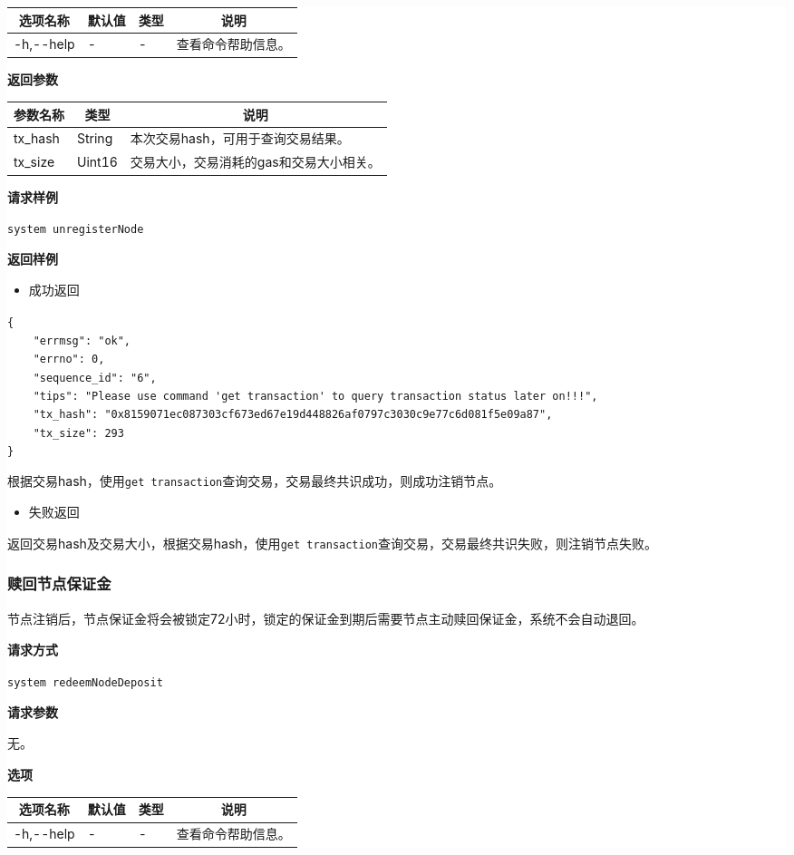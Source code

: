| 选项名称  | 默认值 | 类型 | 说明               |
| --------- | ------ | ---- | ------------------ |
| -h,--help | -      | -    | 查看命令帮助信息。 |

**返回参数**

| 参数名称 | 类型   | 说明                                    |
| -------- | ------ | --------------------------------------- |
| tx_hash  | String | 本次交易hash，可用于查询交易结果。      |
| tx_size  | Uint16 | 交易大小，交易消耗的gas和交易大小相关。 |

**请求样例**

```
system unregisterNode
```

**返回样例**

* 成功返回

```
{
	"errmsg": "ok",
	"errno": 0,
	"sequence_id": "6",
	"tips": "Please use command 'get transaction' to query transaction status later on!!!",
	"tx_hash": "0x8159071ec087303cf673ed67e19d448826af0797c3030c9e77c6d081f5e09a87",
	"tx_size": 293
}
```

根据交易hash，使用`get transaction`查询交易，交易最终共识成功，则成功注销节点。

* 失败返回

返回交易hash及交易大小，根据交易hash，使用`get transaction`查询交易，交易最终共识失败，则注销节点失败。

### 赎回节点保证金

节点注销后，节点保证金将会被锁定72小时，锁定的保证金到期后需要节点主动赎回保证金，系统不会自动退回。

**请求方式**

```
system redeemNodeDeposit
```

**请求参数**

无。

**选项**

| 选项名称  | 默认值 | 类型 | 说明               |
| --------- | ------ | ---- | ------------------ |
| -h,--help | -      | -    | 查看命令帮助信息。 |
